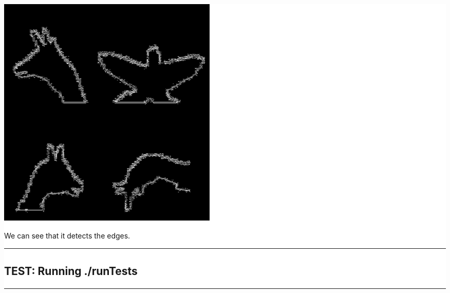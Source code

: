<img src="/pics/hand_shadows_contour.png" alt="Hand shadows" width="400"/>

We can see that it detects the edges.



- - - - - - - - - - - - - - - - - - - - - - - - - - - - - - - - - - - - - - -
   ## TEST: Running ./runTests
- - - - - - - - - - - - - - - - - - - - - - - - - - - - - - - - - - - - - -
